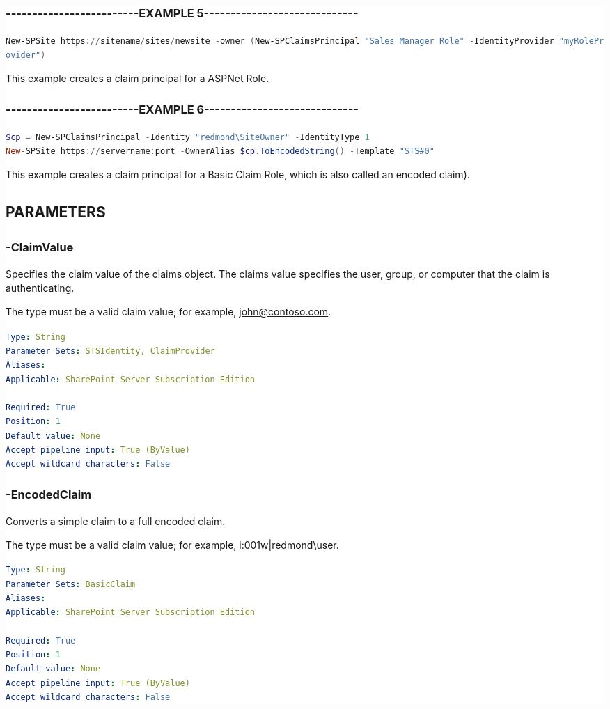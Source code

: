 ### -------------------------EXAMPLE 5----------------------------- 
```powershell
New-SPSite https://sitename/sites/newsite -owner (New-SPClaimsPrincipal "Sales Manager Role" -IdentityProvider "myRoleProvider")
```

This example creates a claim principal for a ASPNet Role.

### -------------------------EXAMPLE 6----------------------------- 
```powershell
$cp = New-SPClaimsPrincipal -Identity "redmond\SiteOwner" -IdentityType 1
New-SPSite https://servername:port -OwnerAlias $cp.ToEncodedString() -Template "STS#0"
```

This example creates a claim principal for a Basic Claim Role, which is also called an encoded claim).

## PARAMETERS

### -ClaimValue
Specifies the claim value of the claims object.
The claims value specifies the user, group, or computer that the claim is authenticating.

The type must be a valid claim value; for example, john@contoso.com.

```yaml
Type: String
Parameter Sets: STSIdentity, ClaimProvider
Aliases: 
Applicable: SharePoint Server Subscription Edition

Required: True
Position: 1
Default value: None
Accept pipeline input: True (ByValue)
Accept wildcard characters: False
```

### -EncodedClaim
Converts a simple claim to a full encoded claim.

The type must be a valid claim value; for example, i:001w|redmond\user.

```yaml
Type: String
Parameter Sets: BasicClaim
Aliases: 
Applicable: SharePoint Server Subscription Edition

Required: True
Position: 1
Default value: None
Accept pipeline input: True (ByValue)
Accept wildcard characters: False
```
